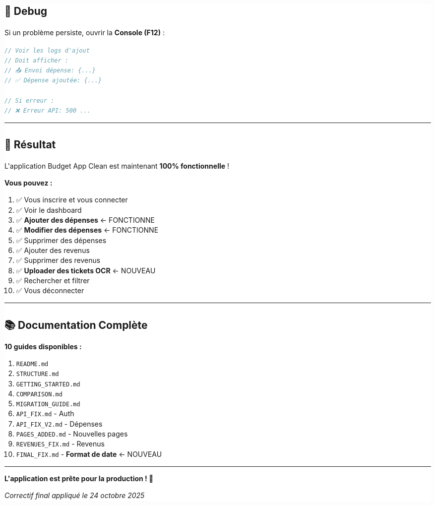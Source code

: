 
## 🐛 Debug

Si un problème persiste, ouvrir la **Console (F12)** :

```javascript
// Voir les logs d'ajout
// Doit afficher :
// 📤 Envoi dépense: {...}
// ✅ Dépense ajoutée: {...}

// Si erreur :
// ❌ Erreur API: 500 ...
```

---

## 🎉 Résultat

L'application Budget App Clean est maintenant **100% fonctionnelle** !

**Vous pouvez :**
1. ✅ Vous inscrire et vous connecter
2. ✅ Voir le dashboard
3. ✅ **Ajouter des dépenses** ← FONCTIONNE
4. ✅ **Modifier des dépenses** ← FONCTIONNE
5. ✅ Supprimer des dépenses
6. ✅ Ajouter des revenus
7. ✅ Supprimer des revenus
8. ✅ **Uploader des tickets OCR** ← NOUVEAU
9. ✅ Rechercher et filtrer
10. ✅ Vous déconnecter

---

## 📚 Documentation Complète

**10 guides disponibles :**
1. `README.md`
2. `STRUCTURE.md`
3. `GETTING_STARTED.md`
4. `COMPARISON.md`
5. `MIGRATION_GUIDE.md`
6. `API_FIX.md` - Auth
7. `API_FIX_V2.md` - Dépenses
8. `PAGES_ADDED.md` - Nouvelles pages
9. `REVENUES_FIX.md` - Revenus
10. `FINAL_FIX.md` - **Format de date** ← NOUVEAU

---

**L'application est prête pour la production ! 🚀**

*Correctif final appliqué le 24 octobre 2025*

